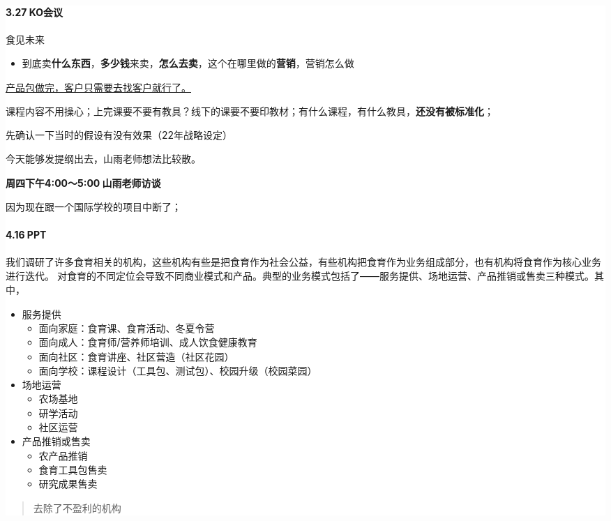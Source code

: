


#### 3.27 KO会议

食见未来

- 到底卖**什么东西**，**多少钱**来卖，**怎么去卖**，这个在哪里做的**营销**，营销怎么做

<u>产品包做完，客户只需要去找客户就行了。</u> 

课程内容不用操心；上完课要不要有教具？线下的课要不要印教材；有什么课程，有什么教具，**还没有被标准化**；

先确认一下当时的假设有没有效果（22年战略设定）

今天能够发提纲出去，山雨老师想法比较散。

**周四下午4:00～5:00 山雨老师访谈**

因为现在跟一个国际学校的项目中断了；



#### 4.16 PPT

我们调研了许多食育相关的机构，这些机构有些是把食育作为社会公益，有些机构把食育作为业务组成部分，也有机构将食育作为核心业务进行迭代。
对食育的不同定位会导致不同商业模式和产品。典型的业务模式包括了——服务提供、场地运营、产品推销或售卖三种模式。其中，

- 服务提供
  - 面向家庭：食育课、食育活动、冬夏令营
  - 面向成人：食育师/营养师培训、成人饮食健康教育
  - 面向社区：食育讲座、社区营造（社区花园）
  - 面向学校：课程设计（工具包、测试包）、校园升级（校园菜园）
- 场地运营
  - 农场基地
  - 研学活动
  - 社区运营
- 产品推销或售卖
  - 农产品推销
  - 食育工具包售卖
  - 研究成果售卖

> 去除了不盈利的机构